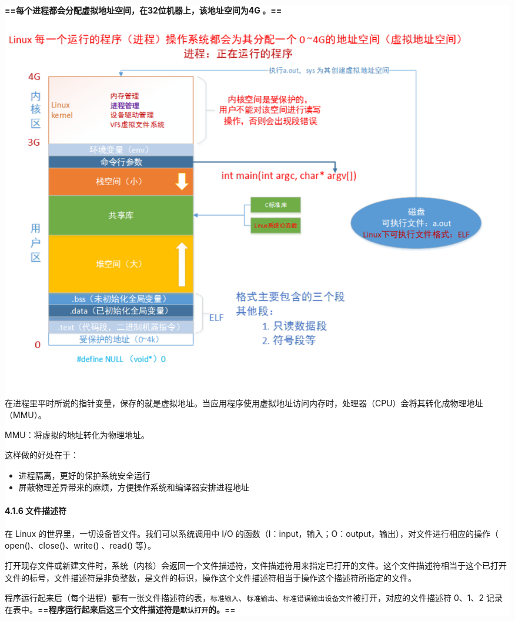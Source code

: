 **==每个进程都会分配虚拟地址空间，在32位机器上，该地址空间为4G 。==**

![1627633278208](assets/1627633278208.png)

在进程里平时所说的指针变量，保存的就是虚拟地址。当应用程序使用虚拟地址访问内存时，处理器（CPU）会将其转化成物理地址（MMU）。

MMU：将虚拟的地址转化为物理地址。

这样做的好处在于：

- 进程隔离，更好的保护系统安全运行
- 屏蔽物理差异带来的麻烦，方便操作系统和编译器安排进程地址

#### 4.1.6 文件描述符

在 Linux 的世界里，一切设备皆文件。我们可以系统调用中 I/O 的函数（I：input，输入；O：output，输出），对文件进行相应的操作（ open()、close()、write() 、read() 等）。

打开现存文件或新建文件时，系统（内核）会返回一个文件描述符，文件描述符用来指定已打开的文件。这个文件描述符相当于这个已打开文件的标号，文件描述符是非负整数，是文件的标识，操作这个文件描述符相当于操作这个描述符所指定的文件。

程序运行起来后（每个进程）都有一张文件描述符的表，`标准输入`、`标准输出`、`标准错误输出设备文件`被打开，对应的文件描述符 0、1、2 记录在表中。==**程序运行起来后这三个文件描述符是`默认打开`的。**==
